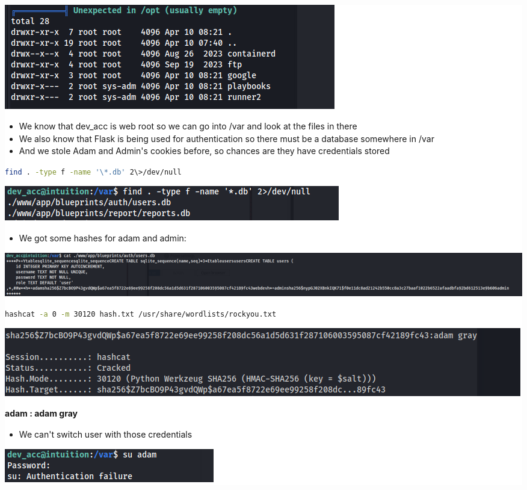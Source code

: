 
![image41](../resources/da182bea5e2a4ad79d313603f4865baf.png)

- We know that dev_acc is web root so we can go into /var and look at the files in there
- We also know that Flask is being used for authentication so there must be a database somewhere in /var
- And we stole Adam and Admin's cookies before, so chances are they have credentials stored

```bash
find . -type f -name '\*.db' 2\>/dev/null

```

![image42](../resources/1b128fad4cfc4738afb0ab4f63454aa8.png)

- We got some hashes for adam and admin:

![image43](../resources/bd81c4295c884ace8e8707f93c3db558.png)

```bash
hashcat -a 0 -m 30120 hash.txt /usr/share/wordlists/rockyou.txt

```

![image44](../resources/75d47b2342d44238b86b157f52a6a134.png)

**adam : adam gray**

- We can't switch user with those credentials

![image45](../resources/0e062550235346fbad51fbb74f4a13cf.png)
